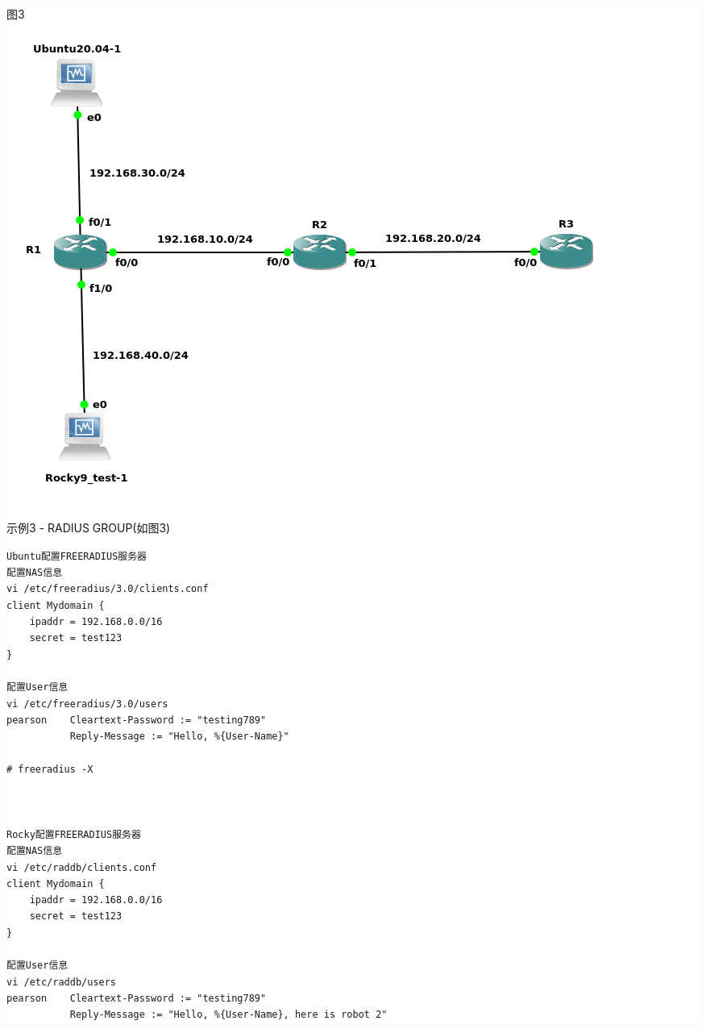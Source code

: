图3<br>
![image_not_found](pic/AAA_03.png)<br>

示例3 - RADIUS GROUP(如图3)
```
Ubuntu配置FREERADIUS服务器
配置NAS信息
vi /etc/freeradius/3.0/clients.conf
client Mydomain {
    ipaddr = 192.168.0.0/16
    secret = test123
}

配置User信息
vi /etc/freeradius/3.0/users
pearson    Cleartext-Password := "testing789"
           Reply-Message := "Hello, %{User-Name}"
           
# freeradius -X



Rocky配置FREERADIUS服务器
配置NAS信息
vi /etc/raddb/clients.conf
client Mydomain {
    ipaddr = 192.168.0.0/16
    secret = test123
}

配置User信息
vi /etc/raddb/users
pearson    Cleartext-Password := "testing789"
           Reply-Message := "Hello, %{User-Name}, here is robot 2"
```